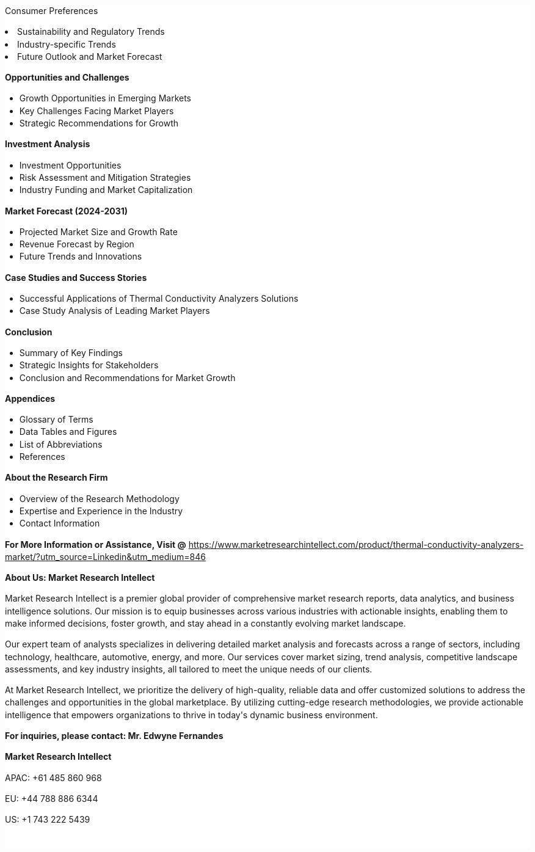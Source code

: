 Consumer Preferences</li><li>Sustainability and Regulatory Trends</li><li>Industry-specific Trends</li><li>Future Outlook and Market Forecast</li></ul><p><strong>Opportunities and Challenges</strong></p><ul><li>Growth Opportunities in Emerging Markets</li><li>Key Challenges Facing Market Players</li><li>Strategic Recommendations for Growth</li></ul><p><strong>Investment Analysis</strong></p><ul><li>Investment Opportunities</li><li>Risk Assessment and Mitigation Strategies</li><li>Industry Funding and Market Capitalization</li></ul><p><strong>Market Forecast (2024-2031)</strong></p><ul><li>Projected Market Size and Growth Rate</li><li>Revenue Forecast by Region</li><li>Future Trends and Innovations</li></ul><p><strong>Case Studies and Success Stories</strong></p><ul><li>Successful Applications of Thermal Conductivity Analyzers Solutions</li><li>Case Study Analysis of Leading Market Players</li></ul><p><strong>Conclusion</strong></p><ul><li>Summary of Key Findings</li><li>Strategic Insights for Stakeholders</li><li>Conclusion and Recommendations for Market Growth</li></ul><p><strong>Appendices</strong></p><ul><li>Glossary of Terms</li><li>Data Tables and Figures</li><li>List of Abbreviations</li><li>References</li></ul><p><strong>About the Research Firm</strong></p><ul><li>Overview of the Research Methodology</li><li>Expertise and Experience in the Industry</li><li>Contact Information</li></ul></div><div class="article-main__content" data-test-id="publishing-text-block"><p><span class="font-[700]"><strong>For More Information or Assistance, Visit @</strong>&nbsp;<a href="https://www.marketresearchintellect.com/product/thermal-conductivity-analyzers-market/?utm_source=Linkedin&utm_medium=846">https://www.marketresearchintellect.com/product/thermal-conductivity-analyzers-market/?utm_source=Linkedin&utm_medium=846</a></span></p><p><strong>About Us: Market Research Intellect</strong></p><p>Market Research Intellect is a premier global provider of comprehensive market research reports, data analytics, and business intelligence solutions. Our mission is to equip businesses across various industries with actionable insights, enabling them to make informed decisions, foster growth, and stay ahead in a constantly evolving market landscape.</p><p>Our expert team of analysts specializes in delivering detailed market analysis and forecasts across a range of sectors, including technology, healthcare, automotive, energy, and more. Our services cover market sizing, trend analysis, competitive landscape assessments, and key industry insights, all tailored to meet the unique needs of our clients.</p><p>At Market Research Intellect, we prioritize the delivery of high-quality, reliable data and offer customized solutions to address the challenges and opportunities in the global marketplace. By utilizing cutting-edge research methodologies, we provide actionable intelligence that empowers organizations to thrive in today's dynamic business environment.</p><p><strong>For inquiries, please contact: Mr. Edwyne Fernandes</strong></p><p><strong>Market Research Intellect</strong></p><p>APAC: +61 485 860 968</p><p>EU: +44 788 886 6344</p><p>US: +1 743 222 5439</p></div><div class="article-main__content" data-test-id="publishing-text-block">&nbsp;</div>
